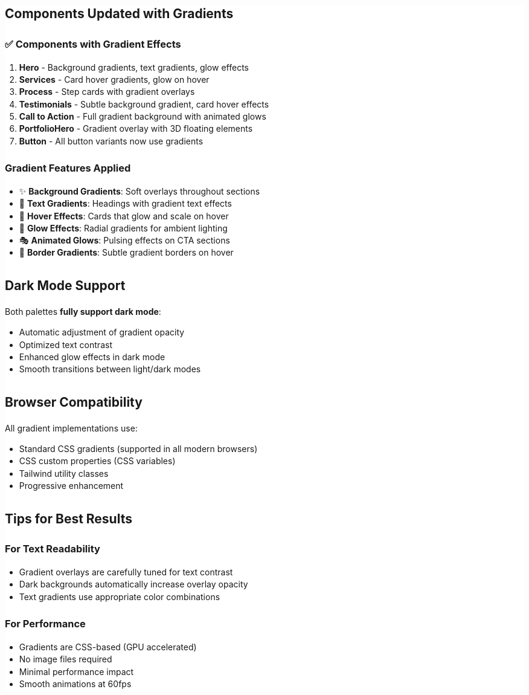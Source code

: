 ## Components Updated with Gradients

### ✅ Components with Gradient Effects

1. **Hero** - Background gradients, text gradients, glow effects
2. **Services** - Card hover gradients, glow on hover
3. **Process** - Step cards with gradient overlays
4. **Testimonials** - Subtle background gradient, card hover effects
5. **Call to Action** - Full gradient background with animated glows
6. **PortfolioHero** - Gradient overlay with 3D floating elements
7. **Button** - All button variants now use gradients

### Gradient Features Applied

- ✨ **Background Gradients**: Soft overlays throughout sections
- 🎨 **Text Gradients**: Headings with gradient text effects
- 💫 **Hover Effects**: Cards that glow and scale on hover
- 🌟 **Glow Effects**: Radial gradients for ambient lighting
- 🎭 **Animated Glows**: Pulsing effects on CTA sections
- 🎯 **Border Gradients**: Subtle gradient borders on hover

## Dark Mode Support

Both palettes **fully support dark mode**:

- Automatic adjustment of gradient opacity
- Optimized text contrast
- Enhanced glow effects in dark mode
- Smooth transitions between light/dark modes

## Browser Compatibility

All gradient implementations use:

- Standard CSS gradients (supported in all modern browsers)
- CSS custom properties (CSS variables)
- Tailwind utility classes
- Progressive enhancement

## Tips for Best Results

### For Text Readability

- Gradient overlays are carefully tuned for text contrast
- Dark backgrounds automatically increase overlay opacity
- Text gradients use appropriate color combinations

### For Performance

- Gradients are CSS-based (GPU accelerated)
- No image files required
- Minimal performance impact
- Smooth animations at 60fps
